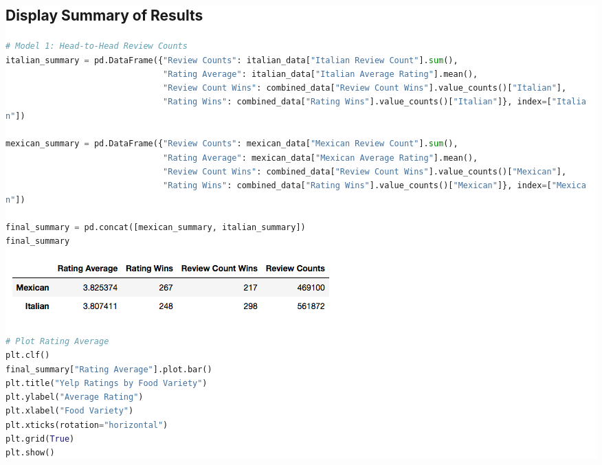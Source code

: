 
## Display Summary of Results


```python
# Model 1: Head-to-Head Review Counts
italian_summary = pd.DataFrame({"Review Counts": italian_data["Italian Review Count"].sum(),
                                "Rating Average": italian_data["Italian Average Rating"].mean(),
                                "Review Count Wins": combined_data["Review Count Wins"].value_counts()["Italian"],
                                "Rating Wins": combined_data["Rating Wins"].value_counts()["Italian"]}, index=["Italian"])

mexican_summary = pd.DataFrame({"Review Counts": mexican_data["Mexican Review Count"].sum(),
                                "Rating Average": mexican_data["Mexican Average Rating"].mean(),
                                "Review Count Wins": combined_data["Review Count Wins"].value_counts()["Mexican"],
                                "Rating Wins": combined_data["Rating Wins"].value_counts()["Mexican"]}, index=["Mexican"])

final_summary = pd.concat([mexican_summary, italian_summary])
final_summary
```

![](assets/08_Final_Summary.png)


```python
# Plot Rating Average
plt.clf()
final_summary["Rating Average"].plot.bar()
plt.title("Yelp Ratings by Food Variety")
plt.ylabel("Average Rating")
plt.xlabel("Food Variety")
plt.xticks(rotation="horizontal")
plt.grid(True)
plt.show()
```

